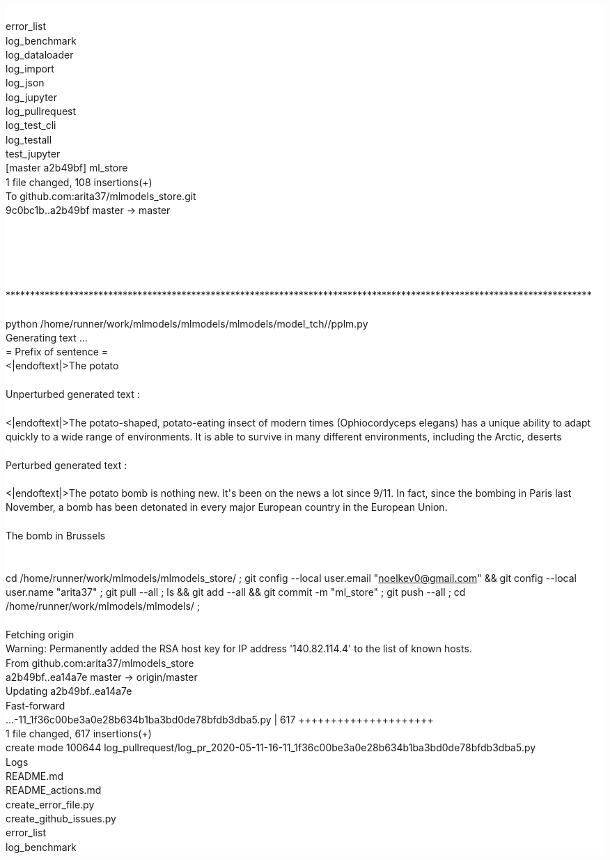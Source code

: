 <br />error_list
<br />log_benchmark
<br />log_dataloader
<br />log_import
<br />log_json
<br />log_jupyter
<br />log_pullrequest
<br />log_test_cli
<br />log_testall
<br />test_jupyter
<br />[master a2b49bf] ml_store
<br /> 1 file changed, 108 insertions(+)
<br />To github.com:arita37/mlmodels_store.git
<br />   9c0bc1b..a2b49bf  master -> master
<br />
<br />
<br />
<br />
<br />
<br /> ************************************************************************************************************************
<br />
<br />  python /home/runner/work/mlmodels/mlmodels/mlmodels/model_tch//pplm.py 
<br /> Generating text ... 
<br />= Prefix of sentence =
<br /><|endoftext|>The potato
<br />
<br /> Unperturbed generated text :
<br />
<br /><|endoftext|>The potato-shaped, potato-eating insect of modern times (Ophiocordyceps elegans) has a unique ability to adapt quickly to a wide range of environments. It is able to survive in many different environments, including the Arctic, deserts
<br />
<br /> Perturbed generated text :
<br />
<br /><|endoftext|>The potato bomb is nothing new. It's been on the news a lot since 9/11. In fact, since the bombing in Paris last November, a bomb has been detonated in every major European country in the European Union.
<br />
<br />The bomb in Brussels
<br />
<br />
<br />   cd /home/runner/work/mlmodels/mlmodels_store/ ;            git config --local user.email "noelkev0@gmail.com" && git config --local user.name "arita37"         ;            git pull --all    ;            ls &&  git add --all &&  git commit -m "ml_store"  ;            git push --all ;            cd /home/runner/work/mlmodels/mlmodels/ ;         
<br />Fetching origin
<br />Warning: Permanently added the RSA host key for IP address '140.82.114.4' to the list of known hosts.
<br />From github.com:arita37/mlmodels_store
<br />   a2b49bf..ea14a7e  master     -> origin/master
<br />Updating a2b49bf..ea14a7e
<br />Fast-forward
<br /> ...-11_1f36c00be3a0e28b634b1ba3bd0de78bfdb3dba5.py | 617 +++++++++++++++++++++
<br /> 1 file changed, 617 insertions(+)
<br /> create mode 100644 log_pullrequest/log_pr_2020-05-11-16-11_1f36c00be3a0e28b634b1ba3bd0de78bfdb3dba5.py
<br />Logs
<br />README.md
<br />README_actions.md
<br />create_error_file.py
<br />create_github_issues.py
<br />error_list
<br />log_benchmark